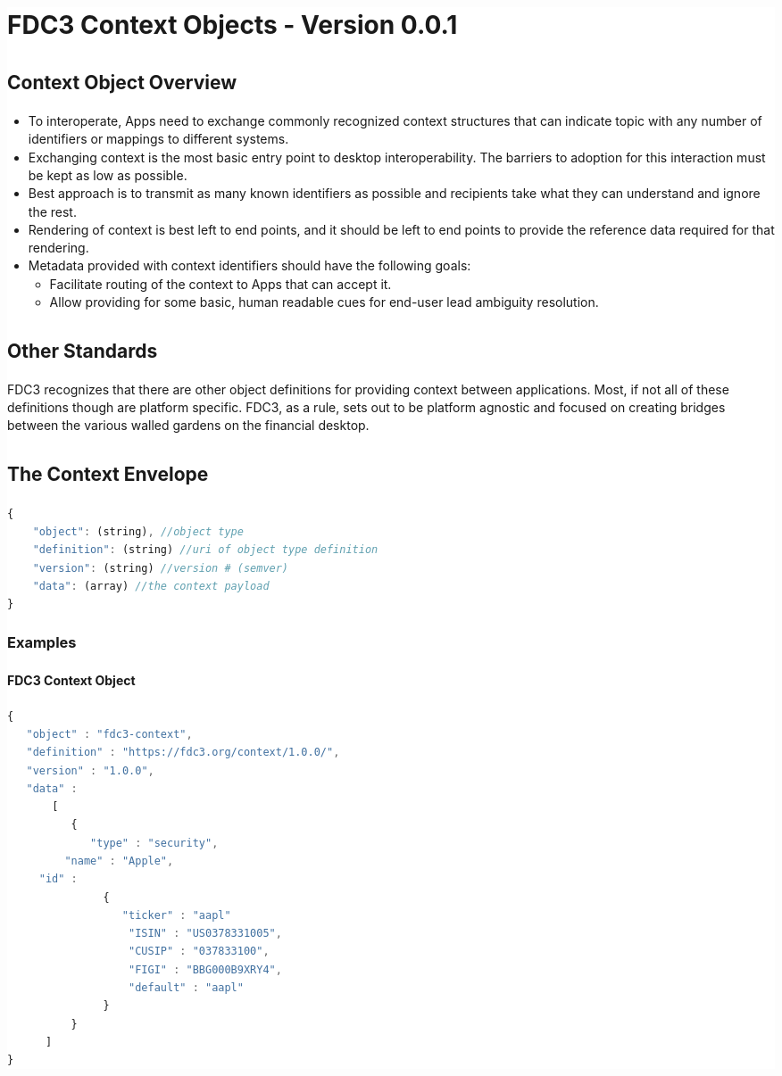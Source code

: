 # FDC3 Context Objects - Version 0.0.1 #
## Context Object Overview ##

* To interoperate, Apps need to exchange commonly recognized context structures that can indicate topic with any number of identifiers or mappings to different systems.  
* Exchanging context is the most basic entry point to desktop interoperability.  The barriers to adoption for this interaction must be kept as low as possible.
* Best approach is to transmit as many known identifiers as possible and recipients take what they can understand and ignore the rest.
* Rendering of context is best left to end points, and it should be left to end points to provide the reference data required for that rendering.
* Metadata provided with context identifiers should have the following goals:
  * Facilitate routing of the context to Apps that can accept it.
  * Allow providing for some basic, human readable cues for end-user lead ambiguity resolution.

## Other Standards ##
FDC3 recognizes that there are other object definitions for providing context between applications.  Most, if not all of these definitions though are platform specific.  FDC3, as a rule, sets out to be platform agnostic and focused on creating bridges between the various walled gardens on the financial desktop.  

## The Context Envelope ##

```javascript
{
	"object": (string), //object type
	"definition": (string) //uri of object type definition
	"version": (string) //version # (semver)
	"data": (array) //the context payload
}
```

### Examples ###
#### FDC3 Context Object ####
```javascript
{
   "object" : "fdc3-context",
   "definition" : "https://fdc3.org/context/1.0.0/",
   "version" : "1.0.0",
   "data" :
       [
          {
             "type" : "security",
    	 "name" : "Apple",
	 "id" : 
               {  
                  "ticker" : "aapl"
                   "ISIN" : "US0378331005",
                   "CUSIP" : "037833100",
                   "FIGI" : "BBG000B9XRY4",
                   "default" : "aapl"
               }
          }
      ]
}
```
